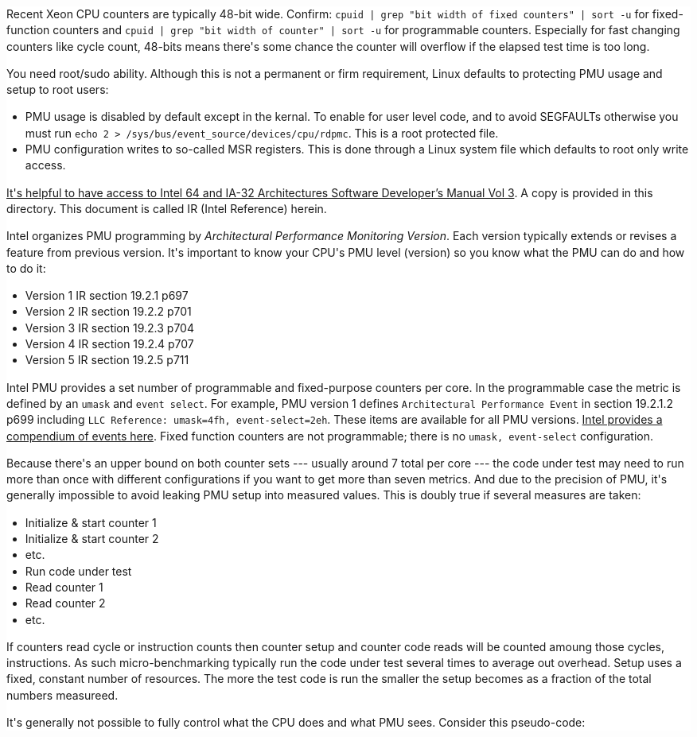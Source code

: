 Recent Xeon CPU counters are typically 48-bit wide. Confirm: `cpuid | grep "bit width of fixed counters" | sort -u` for fixed-function counters and `cpuid | grep "bit width of counter" | sort -u` for programmable counters. Especially for fast changing counters like cycle count, 48-bits means there's some chance the counter will overflow if the elapsed test time is too long.

You need root/sudo ability. Although this is not a permanent or firm requirement, Linux defaults to protecting PMU usage and setup to root users:

* PMU usage is disabled by default except in the kernal. To enable for user level code, and to avoid SEGFAULTs otherwise you must run `echo 2 > /sys/bus/event_source/devices/cpu/rdpmc`. This is a root protected file.
* PMU configuration writes to so-called MSR registers. This is done through a Linux system file which defaults to root only write access.

[It's helpful to have access to Intel 64 and IA-32 Architectures Software Developer’s Manual Vol 3](intel_pmu.pdf). A copy is provided in this directory. This document is called IR (Intel Reference) herein.

Intel organizes PMU programming by *Architectural Performance Monitoring Version*. Each version typically extends or revises a feature from previous version. It's important to know your CPU's PMU level (version) so you know what the PMU can do and how to do it:

* Version 1 IR section 19.2.1 p697
* Version 2 IR section 19.2.2 p701
* Version 3 IR section 19.2.3 p704
* Version 4 IR section 19.2.4 p707
* Version 5 IR section 19.2.5 p711

Intel PMU provides a set number of programmable and fixed-purpose counters per core. In the programmable case the metric is defined by an `umask` and `event select`. For example, PMU version 1 defines `Architectural Performance Event` in section 19.2.1.2 p699 including `LLC Reference: umask=4fh, event-select=2eh`. These items are available for all PMU versions. [Intel provides a compendium of events here](https://perfmon-events.intel.com/). Fixed function counters are not programmable; there is no `umask, event-select` configuration.

Because there's an upper bound on both counter sets --- usually around 7 total per core --- the code under test may need to run more than once with different configurations if you want to get more than seven metrics. And due to the precision of PMU, it's generally impossible to avoid leaking PMU setup into measured values. This is doubly true if several measures are taken:

* Initialize & start counter 1
* Initialize & start counter 2
* etc.
* Run code under test
* Read counter 1
* Read counter 2
* etc.

If counters read cycle or instruction counts then counter setup and counter code reads will be counted amoung those cycles, instructions. As such micro-benchmarking typically run the code under test several times to average out overhead. Setup uses a fixed, constant number of resources. The more the test code is run the smaller the setup becomes as a fraction of the total numbers measureed.

It's generally not possible to fully control what the CPU does and what PMU sees. Consider this pseudo-code:
